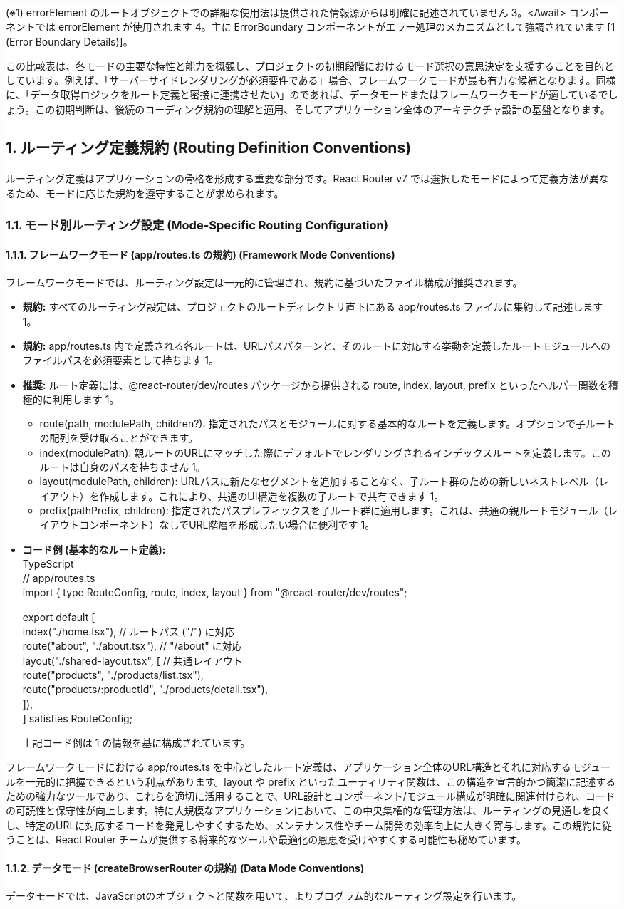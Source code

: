 (※1) errorElement のルートオブジェクトでの詳細な使用法は提供された情報源からは明確に記述されていません 3。\<Await\> コンポーネントでは errorElement が使用されます 4。主に ErrorBoundary コンポーネントがエラー処理のメカニズムとして強調されています \[1 (Error Boundary Details)\]。

この比較表は、各モードの主要な特性と能力を概観し、プロジェクトの初期段階におけるモード選択の意思決定を支援することを目的としています。例えば、「サーバーサイドレンダリングが必須要件である」場合、フレームワークモードが最も有力な候補となります。同様に、「データ取得ロジックをルート定義と密接に連携させたい」のであれば、データモードまたはフレームワークモードが適しているでしょう。この初期判断は、後続のコーディング規約の理解と適用、そしてアプリケーション全体のアーキテクチャ設計の基盤となります。

## **1\. ルーティング定義規約 (Routing Definition Conventions)**

ルーティング定義はアプリケーションの骨格を形成する重要な部分です。React Router v7 では選択したモードによって定義方法が異なるため、モードに応じた規約を遵守することが求められます。

### **1.1. モード別ルーティング設定 (Mode-Specific Routing Configuration)**

#### **1.1.1. フレームワークモード (app/routes.ts の規約) (Framework Mode Conventions)**

フレームワークモードでは、ルーティング設定は一元的に管理され、規約に基づいたファイル構成が推奨されます。

* **規約:** すべてのルーティング設定は、プロジェクトのルートディレクトリ直下にある app/routes.ts ファイルに集約して記述します 1。  
* **規約:** app/routes.ts 内で定義される各ルートは、URLパスパターンと、そのルートに対応する挙動を定義したルートモジュールへのファイルパスを必須要素として持ちます 1。  
* **推奨:** ルート定義には、@react-router/dev/routes パッケージから提供される route, index, layout, prefix といったヘルパー関数を積極的に利用します 1。  
  * route(path, modulePath, children?): 指定されたパスとモジュールに対する基本的なルートを定義します。オプションで子ルートの配列を受け取ることができます。  
  * index(modulePath): 親ルートのURLにマッチした際にデフォルトでレンダリングされるインデックスルートを定義します。このルートは自身のパスを持ちません 1。  
  * layout(modulePath, children): URLパスに新たなセグメントを追加することなく、子ルート群のための新しいネストレベル（レイアウト）を作成します。これにより、共通のUI構造を複数の子ルートで共有できます 1。  
  * prefix(pathPrefix, children): 指定されたパスプレフィックスを子ルート群に適用します。これは、共通の親ルートモジュール（レイアウトコンポーネント）なしでURL階層を形成したい場合に便利です 1。  
* **コード例 (基本的なルート定義):**  
  TypeScript  
  // app/routes.ts  
  import { type RouteConfig, route, index, layout } from "@react-router/dev/routes";

  export default \[  
    index("./home.tsx"), // ルートパス ("/") に対応  
    route("about", "./about.tsx"), // "/about" に対応  
    layout("./shared-layout.tsx", \[ // 共通レイアウト  
      route("products", "./products/list.tsx"),  
      route("products/:productId", "./products/detail.tsx"),  
    \]),  
  \] satisfies RouteConfig;

  上記コード例は 1 の情報を基に構成されています。

フレームワークモードにおける app/routes.ts を中心としたルート定義は、アプリケーション全体のURL構造とそれに対応するモジュールを一元的に把握できるという利点があります。layout や prefix といったユーティリティ関数は、この構造を宣言的かつ簡潔に記述するための強力なツールであり、これらを適切に活用することで、URL設計とコンポーネント/モジュール構成が明確に関連付けられ、コードの可読性と保守性が向上します。特に大規模なアプリケーションにおいて、この中央集権的な管理方法は、ルーティングの見通しを良くし、特定のURLに対応するコードを発見しやすくするため、メンテナンス性やチーム開発の効率向上に大きく寄与します。この規約に従うことは、React Router チームが提供する将来的なツールや最適化の恩恵を受けやすくする可能性も秘めています。

#### **1.1.2. データモード (createBrowserRouter の規約) (Data Mode Conventions)**

データモードでは、JavaScriptのオブジェクトと関数を用いて、よりプログラム的なルーティング設定を行います。
